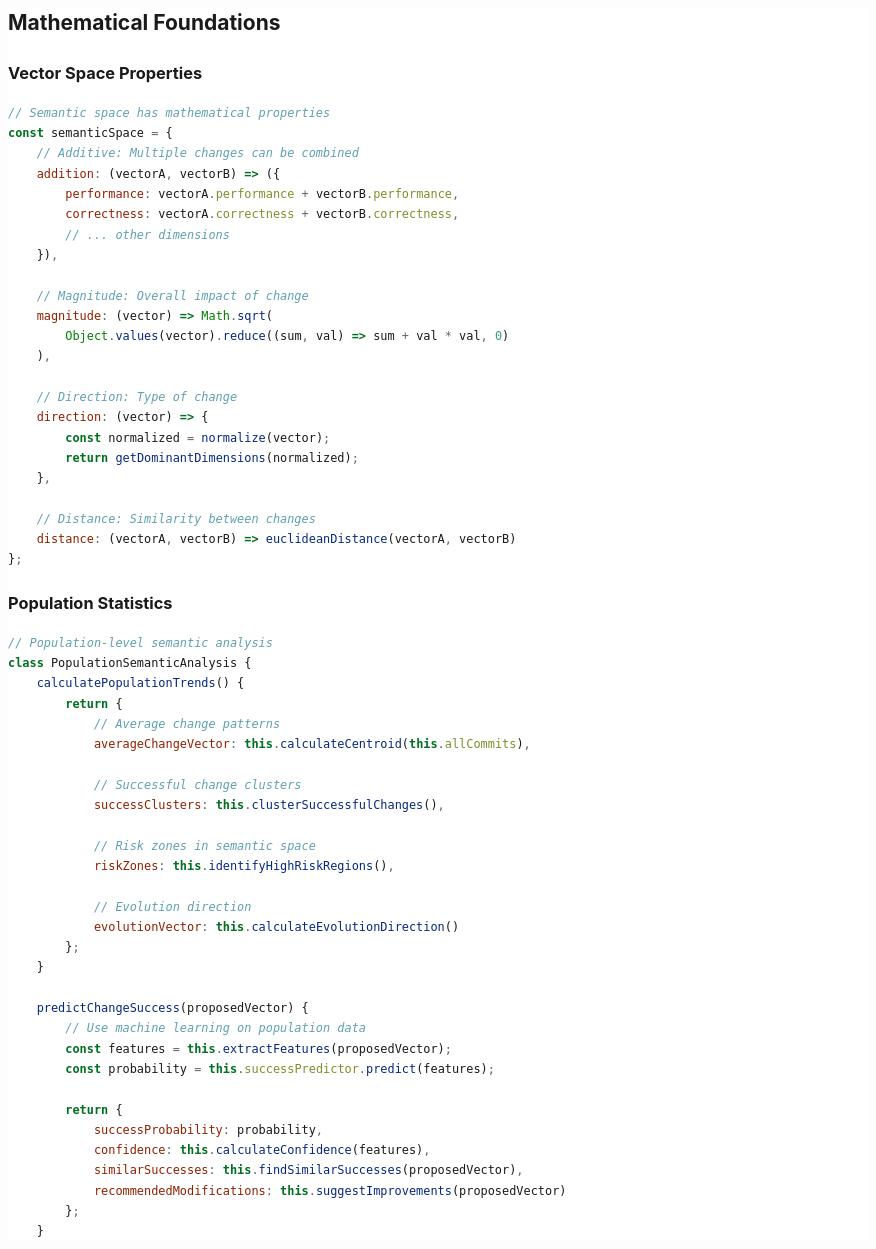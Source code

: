 
## Mathematical Foundations

### Vector Space Properties

```javascript
// Semantic space has mathematical properties
const semanticSpace = {
    // Additive: Multiple changes can be combined
    addition: (vectorA, vectorB) => ({
        performance: vectorA.performance + vectorB.performance,
        correctness: vectorA.correctness + vectorB.correctness,
        // ... other dimensions
    }),
    
    // Magnitude: Overall impact of change
    magnitude: (vector) => Math.sqrt(
        Object.values(vector).reduce((sum, val) => sum + val * val, 0)
    ),
    
    // Direction: Type of change
    direction: (vector) => {
        const normalized = normalize(vector);
        return getDominantDimensions(normalized);
    },
    
    // Distance: Similarity between changes
    distance: (vectorA, vectorB) => euclideanDistance(vectorA, vectorB)
};
```

### Population Statistics

```javascript
// Population-level semantic analysis
class PopulationSemanticAnalysis {
    calculatePopulationTrends() {
        return {
            // Average change patterns
            averageChangeVector: this.calculateCentroid(this.allCommits),
            
            // Successful change clusters
            successClusters: this.clusterSuccessfulChanges(),
            
            // Risk zones in semantic space
            riskZones: this.identifyHighRiskRegions(),
            
            // Evolution direction
            evolutionVector: this.calculateEvolutionDirection()
        };
    }
    
    predictChangeSuccess(proposedVector) {
        // Use machine learning on population data
        const features = this.extractFeatures(proposedVector);
        const probability = this.successPredictor.predict(features);
        
        return {
            successProbability: probability,
            confidence: this.calculateConfidence(features),
            similarSuccesses: this.findSimilarSuccesses(proposedVector),
            recommendedModifications: this.suggestImprovements(proposedVector)
        };
    }
```